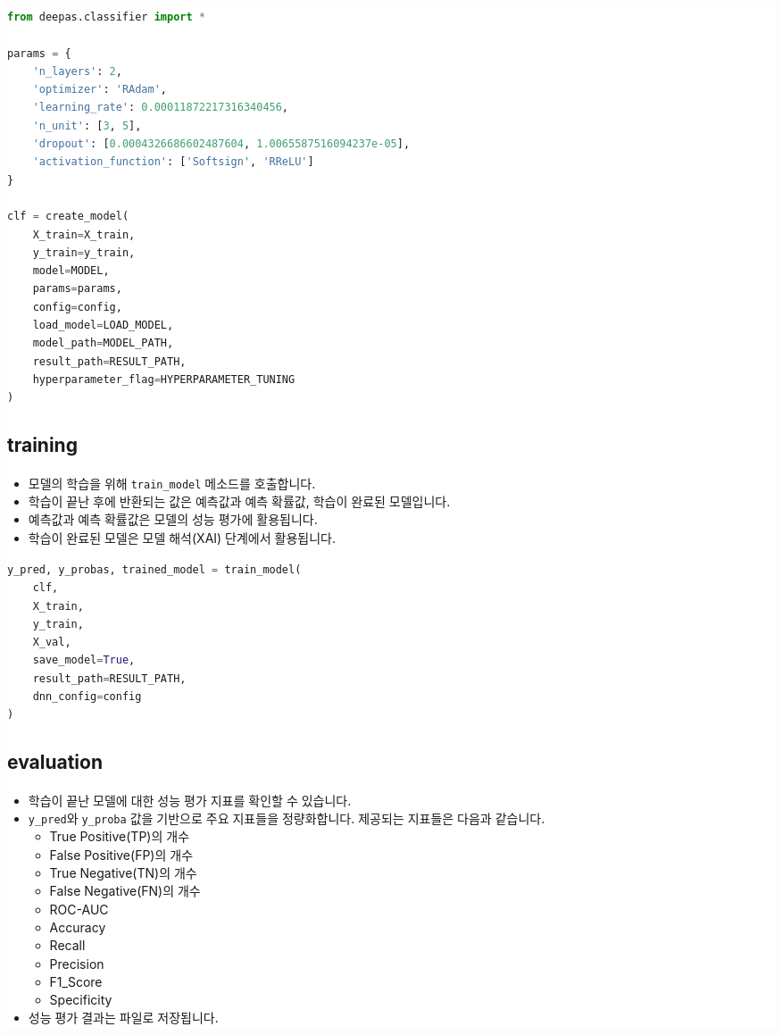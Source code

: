 ```python
from deepas.classifier import * 

params = {
    'n_layers': 2,
    'optimizer': 'RAdam',
    'learning_rate': 0.00011872217316340456,
    'n_unit': [3, 5],
    'dropout': [0.0004326686602487604, 1.0065587516094237e-05],
    'activation_function': ['Softsign', 'RReLU']
}

clf = create_model(
    X_train=X_train, 
    y_train=y_train, 
    model=MODEL, 
    params=params, 
    config=config,
    load_model=LOAD_MODEL,
    model_path=MODEL_PATH, 
    result_path=RESULT_PATH,
    hyperparameter_flag=HYPERPARAMETER_TUNING
)
```

## training
- 모델의 학습을 위해 `train_model` 메소드를 호출합니다.
- 학습이 끝난 후에 반환되는 값은 예측값과 예측 확률값, 학습이 완료된 모델입니다.
- 예측값과 예측 확률값은 모델의 성능 평가에 활용됩니다.
- 학습이 완료된 모델은 모델 해석(XAI) 단계에서 활용됩니다.

```python
y_pred, y_probas, trained_model = train_model(
    clf, 
    X_train, 
    y_train, 
    X_val, 
    save_model=True,
    result_path=RESULT_PATH, 
    dnn_config=config
)
```

## evaluation
- 학습이 끝난 모델에 대한 성능 평가 지표를 확인할 수 있습니다.
- `y_pred`와 `y_proba` 값을 기반으로 주요 지표들을 정량화합니다. 제공되는 지표들은 다음과 같습니다.
  - True Positive(TP)의 개수
  - False Positive(FP)의 개수
  - True Negative(TN)의 개수
  - False Negative(FN)의 개수
  - ROC-AUC
  - Accuracy
  - Recall
  - Precision
  - F1_Score
  - Specificity
- 성능 평가 결과는 파일로 저장됩니다.


[CatBoost document]: https://catboost.ai/en/docs/concepts/python-reference_catboostclassifier 
[LightGBM document]: https://lightgbm.readthedocs.io/en/latest/Parameters-Tuning.html
[XGBoost document]: https://xgboost.readthedocs.io/en/stable/parameter.html
[pandas.read_csv]: https://pandas.pydata.org/docs/reference/api/pandas.read_csv.html
[pandas.DataFrame.set_index]: https://pandas.pydata.org/docs/reference/api/pandas.DataFrame.set_index.html
[sklearn.model_selection.train_test_split]: https://scikit-learn.org/stable/modules/generated/sklearn.model_selection.train_test_split.html
[pandas.DataFrame.astype]: https://pandas.pydata.org/docs/reference/api/pandas.DataFrame.astype.html
[pandas.concat]: https://pandas.pydata.org/docs/reference/api/pandas.concat.html
[study optimize]: https://optuna.readthedocs.io/en/stable/reference/cli.html?highlight=optimize#study-optimize
[sklearn.inspection.permutation_importance]: https://scikit-learn.org/stable/modules/generated/sklearn.inspection.permutation_importance.html#sklearn.inspection.permutation_importance
[pytorch: Non-linear Activations]: https://pytorch.org/docs/stable/nn.html#non-linear-activations-weighted-sum-nonlinearity
[pytorch: TORCH.OPTIM]: https://pytorch.org/docs/stable/optim.html#module-torch.optim
[pandas.DataFrame.to_csv]: https://pandas.pydata.org/docs/reference/api/pandas.DataFrame.to_csv.html